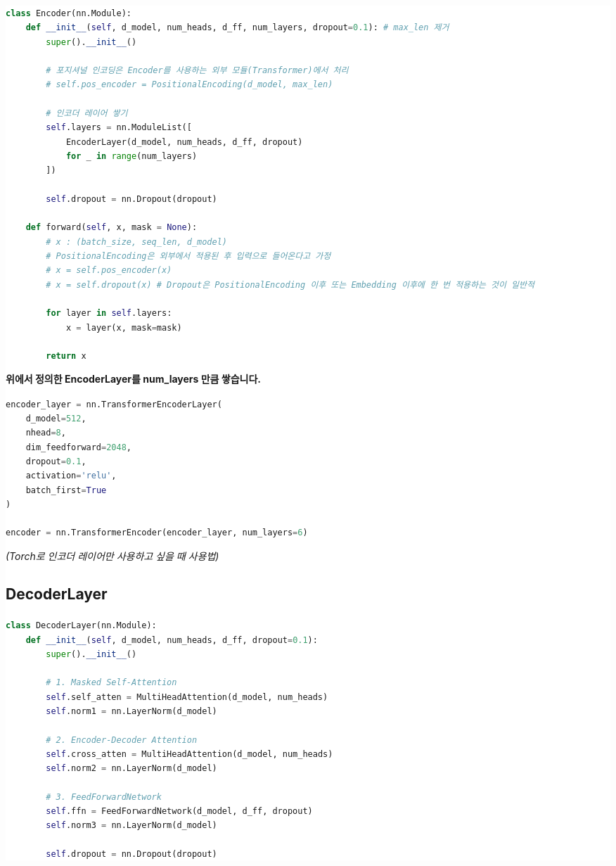 ```python
class Encoder(nn.Module):
    def __init__(self, d_model, num_heads, d_ff, num_layers, dropout=0.1): # max_len 제거
        super().__init__()

        # 포지셔널 인코딩은 Encoder를 사용하는 외부 모듈(Transformer)에서 처리
        # self.pos_encoder = PositionalEncoding(d_model, max_len) 

        # 인코더 레이어 쌓기
        self.layers = nn.ModuleList([
            EncoderLayer(d_model, num_heads, d_ff, dropout)
            for _ in range(num_layers)
        ])

        self.dropout = nn.Dropout(dropout)

    def forward(self, x, mask = None):
        # x : (batch_size, seq_len, d_model)
        # PositionalEncoding은 외부에서 적용된 후 입력으로 들어온다고 가정
        # x = self.pos_encoder(x) 
        # x = self.dropout(x) # Dropout은 PositionalEncoding 이후 또는 Embedding 이후에 한 번 적용하는 것이 일반적

        for layer in self.layers:
            x = layer(x, mask=mask)

        return x
```

**위에서 정의한 **EncoderLayer**를 **num_layers** 만큼 쌓습니다.**


```python
encoder_layer = nn.TransformerEncoderLayer(
    d_model=512,
    nhead=8,
    dim_feedforward=2048,
    dropout=0.1,
    activation='relu',
    batch_first=True
)

encoder = nn.TransformerEncoder(encoder_layer, num_layers=6)
```

_(Torch로 인코더 레이어만 사용하고 싶을 때 사용법)_

## DecoderLayer

```python
class DecoderLayer(nn.Module):
    def __init__(self, d_model, num_heads, d_ff, dropout=0.1):
        super().__init__()

        # 1. Masked Self-Attention
        self.self_atten = MultiHeadAttention(d_model, num_heads)
        self.norm1 = nn.LayerNorm(d_model)

        # 2. Encoder-Decoder Attention
        self.cross_atten = MultiHeadAttention(d_model, num_heads)
        self.norm2 = nn.LayerNorm(d_model)

        # 3. FeedForwardNetwork
        self.ffn = FeedForwardNetwork(d_model, d_ff, dropout)
        self.norm3 = nn.LayerNorm(d_model)

        self.dropout = nn.Dropout(dropout)
```